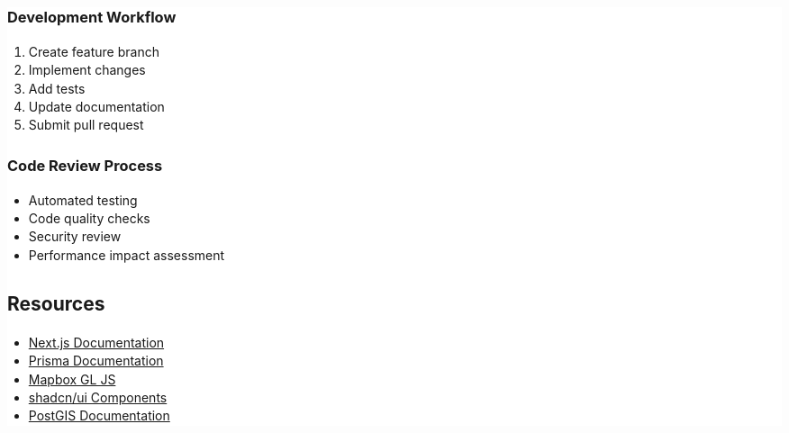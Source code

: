 ### Development Workflow

1. Create feature branch
2. Implement changes
3. Add tests
4. Update documentation
5. Submit pull request

### Code Review Process

- Automated testing
- Code quality checks
- Security review
- Performance impact assessment

## Resources

- [Next.js Documentation](https://nextjs.org/docs)
- [Prisma Documentation](https://prisma.io/docs)
- [Mapbox GL JS](https://docs.mapbox.com/mapbox-gl-js)
- [shadcn/ui Components](https://ui.shadcn.com)
- [PostGIS Documentation](https://postgis.net/docs)
